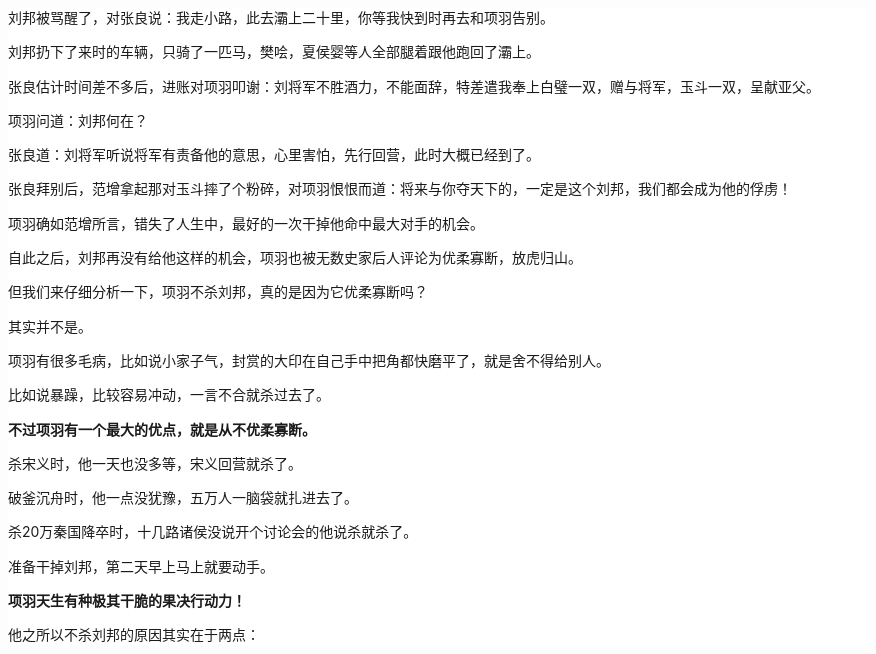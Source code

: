 

刘邦被骂醒了，对张良说：我走小路，此去灞上二十里，你等我快到时再去和项羽告别。



刘邦扔下了来时的车辆，只骑了一匹马，樊哙，夏侯婴等人全部腿着跟他跑回了灞上。



张良估计时间差不多后，进账对项羽叩谢：刘将军不胜酒力，不能面辞，特差遣我奉上白璧一双，赠与将军，玉斗一双，呈献亚父。



项羽问道：刘邦何在？



张良道：刘将军听说将军有责备他的意思，心里害怕，先行回营，此时大概已经到了。

 

张良拜别后，范增拿起那对玉斗摔了个粉碎，对项羽恨恨而道：将来与你夺天下的，一定是这个刘邦，我们都会成为他的俘虏！



项羽确如范增所言，错失了人生中，最好的一次干掉他命中最大对手的机会。



自此之后，刘邦再没有给他这样的机会，项羽也被无数史家后人评论为优柔寡断，放虎归山。



但我们来仔细分析一下，项羽不杀刘邦，真的是因为它优柔寡断吗？



其实并不是。



项羽有很多毛病，比如说小家子气，封赏的大印在自己手中把角都快磨平了，就是舍不得给别人。



比如说暴躁，比较容易冲动，一言不合就杀过去了。



**不过项羽有一个最大的优点，就是从不优柔寡断。**



杀宋义时，他一天也没多等，宋义回营就杀了。



破釜沉舟时，他一点没犹豫，五万人一脑袋就扎进去了。



杀20万秦国降卒时，十几路诸侯没说开个讨论会的他说杀就杀了。



准备干掉刘邦，第二天早上马上就要动手。



**项羽天生有种极其干脆的果决行动力！**



他之所以不杀刘邦的原因其实在于两点：

